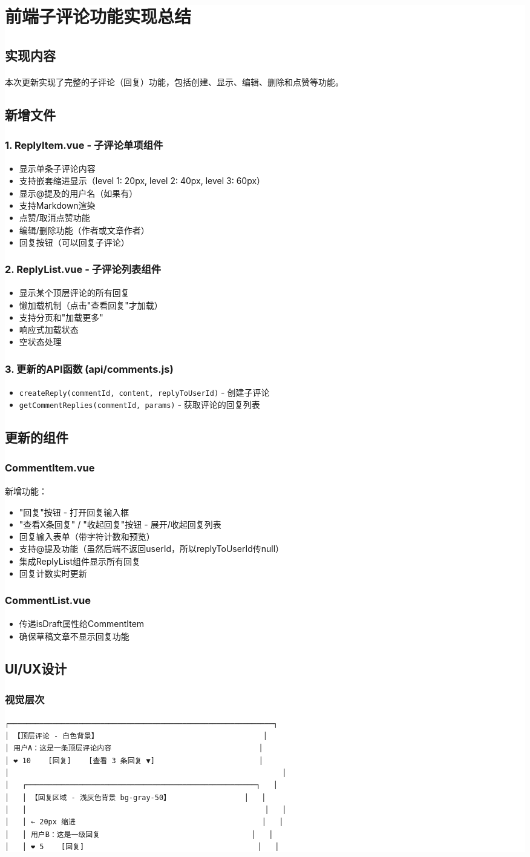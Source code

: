 # 前端子评论功能实现总结

## 实现内容

本次更新实现了完整的子评论（回复）功能，包括创建、显示、编辑、删除和点赞等功能。

## 新增文件

### 1. ReplyItem.vue - 子评论单项组件
- 显示单条子评论内容
- 支持嵌套缩进显示（level 1: 20px, level 2: 40px, level 3: 60px）
- 显示@提及的用户名（如果有）
- 支持Markdown渲染
- 点赞/取消点赞功能
- 编辑/删除功能（作者或文章作者）
- 回复按钮（可以回复子评论）

### 2. ReplyList.vue - 子评论列表组件
- 显示某个顶层评论的所有回复
- 懒加载机制（点击"查看回复"才加载）
- 支持分页和"加载更多"
- 响应式加载状态
- 空状态处理

### 3. 更新的API函数 (api/comments.js)
- `createReply(commentId, content, replyToUserId)` - 创建子评论
- `getCommentReplies(commentId, params)` - 获取评论的回复列表

## 更新的组件

### CommentItem.vue
新增功能：
- "回复"按钮 - 打开回复输入框
- "查看X条回复" / "收起回复"按钮 - 展开/收起回复列表
- 回复输入表单（带字符计数和预览）
- 支持@提及功能（虽然后端不返回userId，所以replyToUserId传null）
- 集成ReplyList组件显示所有回复
- 回复计数实时更新

### CommentList.vue
- 传递isDraft属性给CommentItem
- 确保草稿文章不显示回复功能

## UI/UX设计

### 视觉层次
```
┌─────────────────────────────────────────────────────────────┐
│ 【顶层评论 - 白色背景】                                      │
│ 用户A：这是一条顶层评论内容                                  │
│ ❤️ 10    [回复]    [查看 3 条回复 ▼]                        │
│                                                               │
│   ┌─────────────────────────────────────────────────────┐   │
│   │ 【回复区域 - 浅灰色背景 bg-gray-50】                 │   │
│   │                                                       │   │
│   │ ← 20px 缩进                                           │   │
│   │ 用户B：这是一级回复                                   │   │
│   │ ❤️ 5    [回复]                                        │   │
```